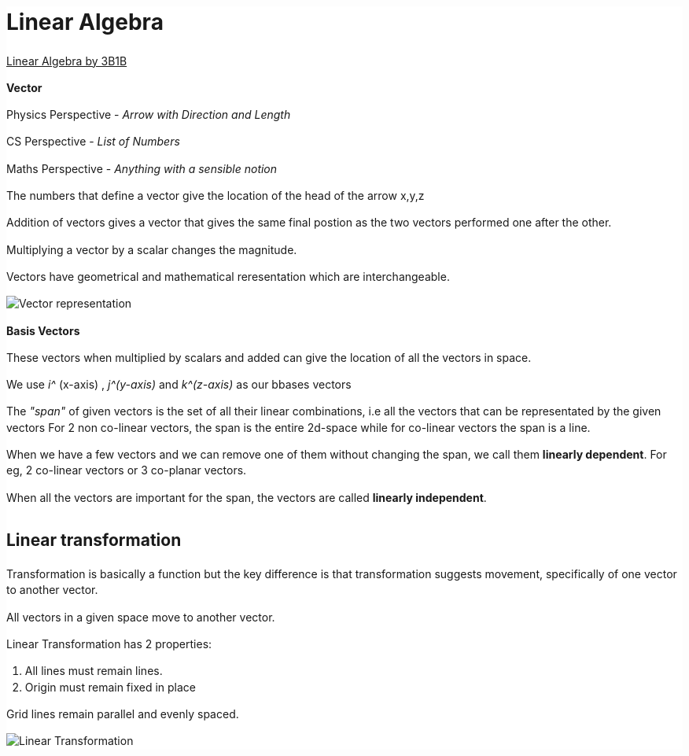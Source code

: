 # Linear Algebra

[Linear Algebra by 3B1B](https://youtube.com/playlist?list=PL0-GT3co4r2y2YErbmuJw2L5tW4Ew2O5B)


**Vector**

Physics Perspective - _Arrow with Direction and Length_

CS Perspective - _List of Numbers_

Maths Perspective - _Anything with a sensible notion_

The numbers that define a vector give the location of the head of the arrow x,y,z

Addition of vectors gives a vector that gives the same final postion as the two vectors performed one after the other.

Multiplying a vector by a scalar changes the magnitude.

Vectors have geometrical and mathematical reresentation which are interchangeable.

![Vector representation](/Notes/1.%20Linear%20Algebra/Vector%20Representaion.png "Vector")


**Basis Vectors**

These vectors when multiplied by scalars and added can give the location of all the vectors in space.

We use _i^_ (x-axis) , _j^(y-axis)_ and _k^(z-axis)_ as our bbases vectors

The _"span"_ of given vectors is the set of all their linear combinations, i.e all the vectors that can be representated by the given vectors
For 2 non co-linear vectors, the span is the entire 2d-space while for co-linear vectors the span is a line.

When we have a few vectors and we can remove one of them without changing the span, we call them **linearly dependent**. For eg, 2 co-linear vectors or 3 co-planar vectors.

When all the vectors are important for the span, the vectors are called **linearly independent**.


## Linear transformation

Transformation is basically a function but the key difference is that transformation suggests movement, specifically of one vector to another vector.

All vectors in a given space move to another vector.

Linear Transformation has 2 properties:
1. All lines must remain lines.
2. Origin must remain fixed in place

Grid lines remain parallel and evenly spaced.

![Linear Transformation](/Notes/1.%20Linear%20Algebra/Linear%20Transformation%20.png "Linear Transfoormation")


